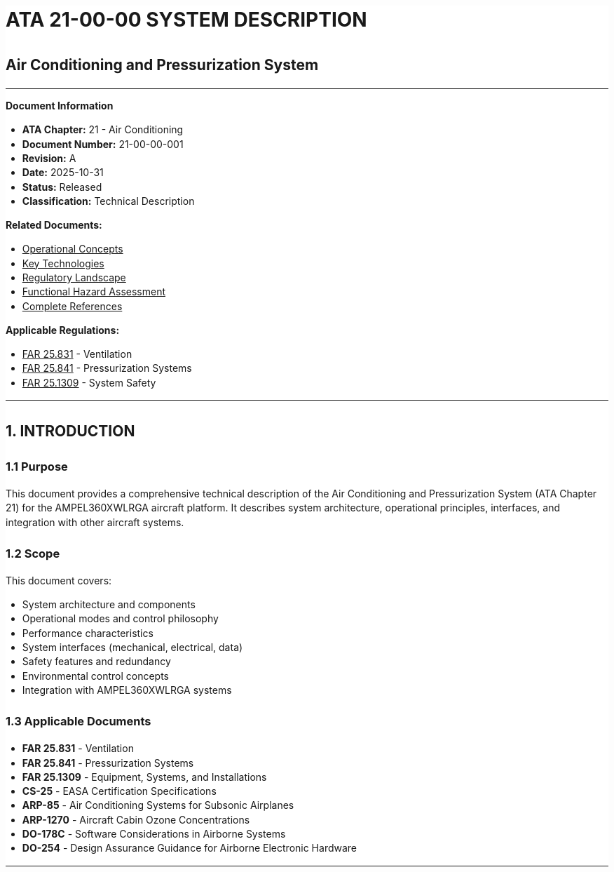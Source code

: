 # ATA 21-00-00 SYSTEM DESCRIPTION
## Air Conditioning and Pressurization System

---

**Document Information**
- **ATA Chapter:** 21 - Air Conditioning
- **Document Number:** 21-00-00-001
- **Revision:** A
- **Date:** 2025-10-31
- **Status:** Released
- **Classification:** Technical Description

**Related Documents:**
- [Operational Concepts](./21-00-00_OPERATIONAL_CONCEPTS.md)
- [Key Technologies](./21-00-00_KEY_TECHNOLOGIES.md)
- [Regulatory Landscape](./21-00-00_REGULATORY_LANDSCAPE.md)
- [Functional Hazard Assessment](../SAFETY/21-00-00_FHA.md)
- [Complete References](../REFERENCES.md)

**Applicable Regulations:**
- [FAR 25.831](https://www.ecfr.gov/current/title-14/chapter-I/subchapter-C/part-25/subpart-D/subject-group-ECFR45ddd4419ad436d/section-25.831) - Ventilation
- [FAR 25.841](https://www.ecfr.gov/current/title-14/chapter-I/subchapter-C/part-25/subpart-D/subject-group-ECFR45ddd4419ad436d/section-25.841) - Pressurization Systems
- [FAR 25.1309](https://www.ecfr.gov/current/title-14/chapter-I/subchapter-C/part-25/subpart-F/subject-group-ECFRe8b86bdb1a03e2b/section-25.1309) - System Safety

---

## 1. INTRODUCTION

### 1.1 Purpose
This document provides a comprehensive technical description of the Air Conditioning and Pressurization System (ATA Chapter 21) for the AMPEL360XWLRGA aircraft platform. It describes system architecture, operational principles, interfaces, and integration with other aircraft systems.

### 1.2 Scope
This document covers:
- System architecture and components
- Operational modes and control philosophy
- Performance characteristics
- System interfaces (mechanical, electrical, data)
- Safety features and redundancy
- Environmental control concepts
- Integration with AMPEL360XWLRGA systems

### 1.3 Applicable Documents
- **FAR 25.831** - Ventilation
- **FAR 25.841** - Pressurization Systems
- **FAR 25.1309** - Equipment, Systems, and Installations
- **CS-25** - EASA Certification Specifications
- **ARP-85** - Air Conditioning Systems for Subsonic Airplanes
- **ARP-1270** - Aircraft Cabin Ozone Concentrations
- **DO-178C** - Software Considerations in Airborne Systems
- **DO-254** - Design Assurance Guidance for Airborne Electronic Hardware

---